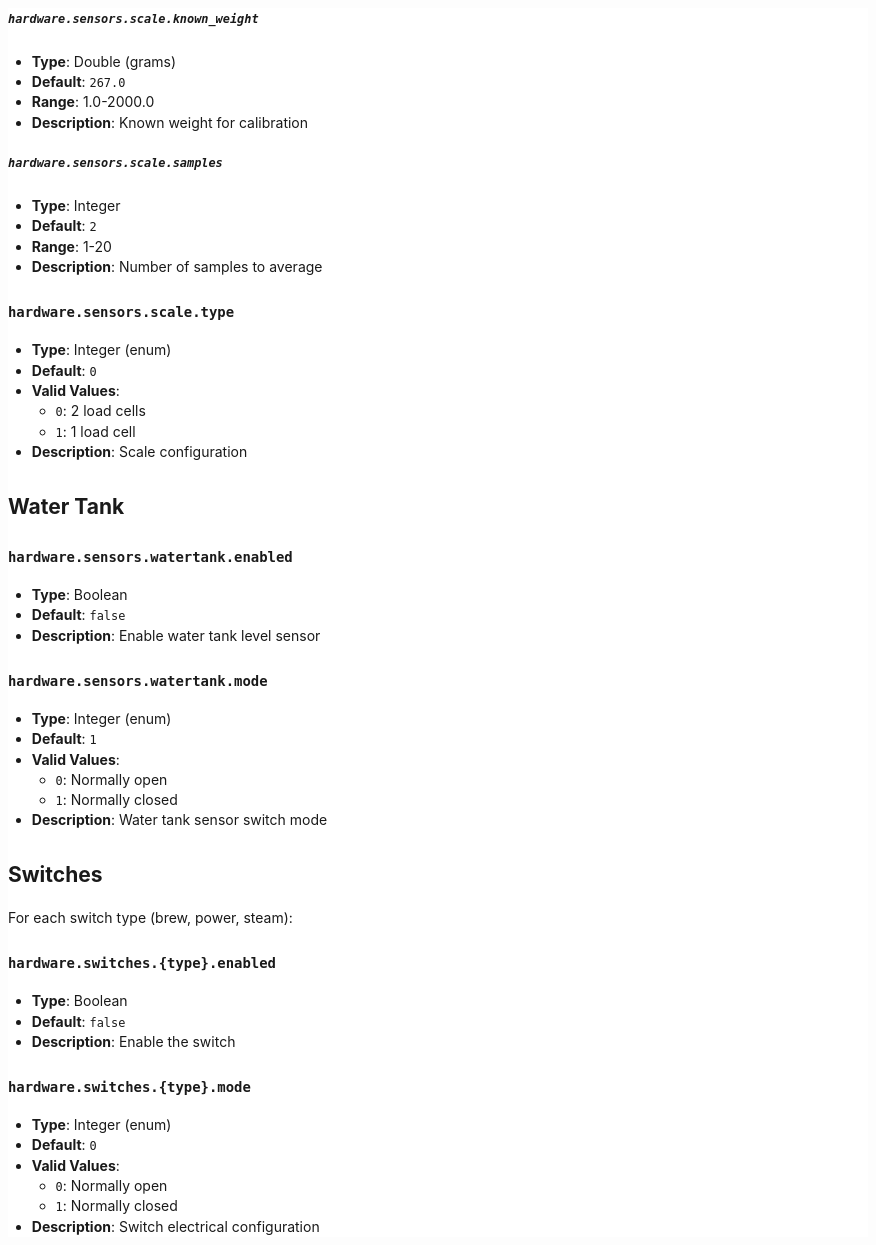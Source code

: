 ##### `hardware.sensors.scale.known_weight`
- **Type**: Double (grams)
- **Default**: `267.0`
- **Range**: 1.0-2000.0
- **Description**: Known weight for calibration

##### `hardware.sensors.scale.samples`
- **Type**: Integer
- **Default**: `2`
- **Range**: 1-20
- **Description**: Number of samples to average

### `hardware.sensors.scale.type`
- **Type**: Integer (enum)
- **Default**: `0`
- **Valid Values**:
    - `0`: 2 load cells
    - `1`: 1 load cell
- **Description**: Scale configuration

## Water Tank
### `hardware.sensors.watertank.enabled`
- **Type**: Boolean
- **Default**: `false`
- **Description**: Enable water tank level sensor

### `hardware.sensors.watertank.mode`
- **Type**: Integer (enum)
- **Default**: `1`
- **Valid Values**:
    - `0`: Normally open
    - `1`: Normally closed
- **Description**: Water tank sensor switch mode

## Switches

For each switch type (brew, power, steam):

### `hardware.switches.{type}.enabled`
- **Type**: Boolean
- **Default**: `false`
- **Description**: Enable the switch

### `hardware.switches.{type}.mode`
- **Type**: Integer (enum)
- **Default**: `0`
- **Valid Values**:
    - `0`: Normally open
    - `1`: Normally closed
- **Description**: Switch electrical configuration
